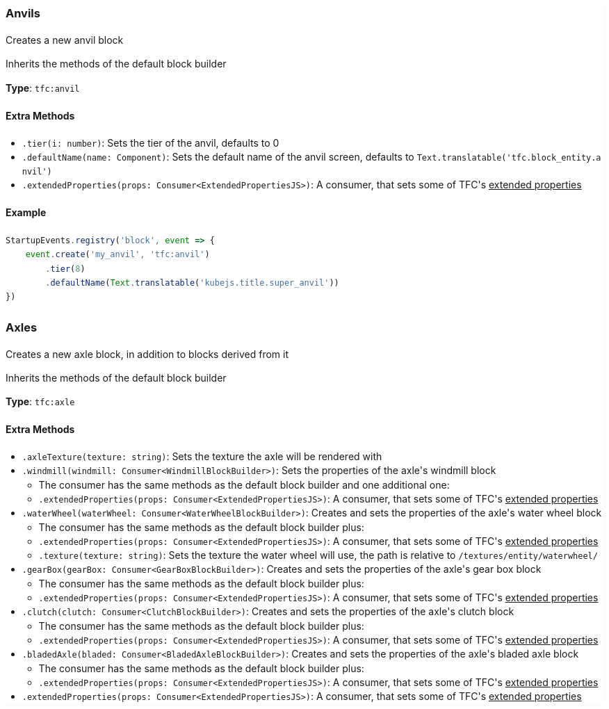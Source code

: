 ### Anvils

Creates a new anvil block

Inherits the methods of the default block builder

**Type**: `tfc:anvil`

#### Extra Methods

- `.tier(i: number)`: Sets the tier of the anvil, defaults to 0
- `.defaultName(name: Component)`: Sets the default name of the anvil screen, defaults to `Text.translatable('tfc.block_entity.anvil')`
- `.extendedProperties(props: Consumer<ExtendedPropertiesJS>)`: A consumer, that sets some of TFC's [extended properties](#extended-properties)

#### Example

```js
StartupEvents.registry('block', event => {
    event.create('my_anvil', 'tfc:anvil')
        .tier(8)
        .defaultName(Text.translatable('kubejs.title.super_anvil'))
})
```

### Axles

Creates a new axle block, in addition to blocks derived from it

Inherits the methods of the default block builder

**Type**: `tfc:axle`

#### Extra Methods

- `.axleTexture(texture: string)`: Sets the texture the axle will be rendered with
- `.windmill(windmill: Consumer<WindmillBlockBuilder>)`: Sets the properties of the axle's windmill block
    - The consumer has the same methods as the default block builder and one additional one:
    - `.extendedProperties(props: Consumer<ExtendedPropertiesJS>)`: A consumer, that sets some of TFC's [extended properties](#extended-properties)
- `.waterWheel(waterWheel: Consumer<WaterWheelBlockBuilder>)`: Creates and sets the properties of the axle's water wheel block
    - The consumer has the same methods as the default block builder plus:
    - `.extendedProperties(props: Consumer<ExtendedPropertiesJS>)`: A consumer, that sets some of TFC's [extended properties](#extended-properties)
    - `.texture(texture: string)`: Sets the texture the water wheel will use, the path is relative to `/textures/entity/waterwheel/`
- `.gearBox(gearBox: Consumer<GearBoxBlockBuilder>)`: Creates and sets the properties of the axle's gear box block
    - The consumer has the same methods as the default block builder plus:
    - `.extendedProperties(props: Consumer<ExtendedPropertiesJS>)`: A consumer, that sets some of TFC's [extended properties](#extended-properties)
- `.clutch(clutch: Consumer<ClutchBlockBuilder>)`: Creates and sets the properties of the axle's clutch block
    - The consumer has the same methods as the default block builder plus:
    - `.extendedProperties(props: Consumer<ExtendedPropertiesJS>)`: A consumer, that sets some of TFC's [extended properties](#extended-properties)
- `.bladedAxle(bladed: Consumer<BladedAxleBlockBuilder>)`: Creates and sets the properties of the axle's bladed axle block
    - The consumer has the same methods as the default block builder plus:
    - `.extendedProperties(props: Consumer<ExtendedPropertiesJS>)`: A consumer, that sets some of TFC's [extended properties](#extended-properties)
- `.extendedProperties(props: Consumer<ExtendedPropertiesJS>)`: A consumer, that sets some of TFC's [extended properties](#extended-properties)
